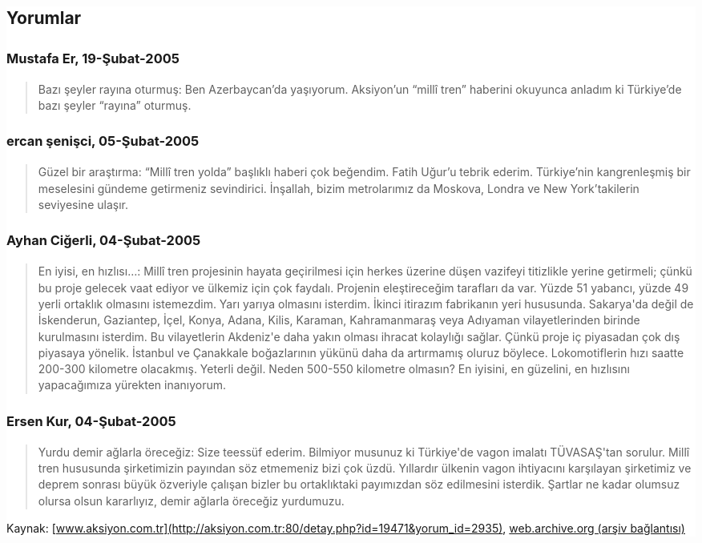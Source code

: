 
## Yorumlar

### Mustafa Er, 19-Şubat-2005
> Bazı şeyler rayına oturmuş: 
> Ben Azerbaycan’da yaşıyorum. Aksiyon’un “millî tren” haberini okuyunca anladım ki Türkiye’de bazı şeyler “rayına” oturmuş.

### ercan şenişci, 05-Şubat-2005
> Güzel bir araştırma: 
> “Millî tren yolda” başlıklı haberi çok beğendim. Fatih Uğur’u tebrik ederim. Türkiye’nin kangrenleşmiş bir meselesini gündeme getirmeniz sevindirici. İnşallah, bizim metrolarımız da Moskova, Londra ve New York’takilerin seviyesine ulaşır.

### Ayhan Ciğerli, 04-Şubat-2005
> En iyisi, en hızlısı…: 
> Millî tren projesinin hayata geçirilmesi için herkes üzerine düşen vazifeyi titizlikle yerine getirmeli; çünkü bu proje gelecek vaat ediyor ve ülkemiz için çok faydalı. Projenin eleştireceğim tarafları da var. Yüzde 51 yabancı, yüzde 49 yerli ortaklık olmasını istemezdim. Yarı yarıya olmasını  isterdim. İkinci itirazım fabrikanın yeri hususunda. Sakarya'da değil de İskenderun, Gaziantep, İçel, Konya, Adana, Kilis, Karaman, Kahramanmaraş veya Adıyaman vilayetlerinden birinde kurulmasını isterdim. Bu vilayetlerin Akdeniz'e daha yakın olması ihracat kolaylığı sağlar. Çünkü proje iç piyasadan çok dış piyasaya yönelik. İstanbul ve Çanakkale boğazlarının yükünü daha da artırmamış oluruz böylece. Lokomotiflerin hızı saatte 200-300 kilometre olacakmış. Yeterli değil. Neden 500-550 kilometre olmasın? En iyisini, en güzelini, en hızlısını yapacağımıza yürekten inanıyorum.

### Ersen Kur, 04-Şubat-2005
> Yurdu demir ağlarla öreceğiz: 
> Size teessüf ederim. Bilmiyor musunuz ki Türkiye'de vagon imalatı TÜVASAŞ'tan sorulur. Millî tren hususunda şirketimizin payından söz etmemeniz bizi çok üzdü. Yıllardır ülkenin vagon ihtiyacını karşılayan şirketimiz ve deprem sonrası büyük özveriyle çalışan bizler bu ortaklıktaki payımızdan söz edilmesini isterdik. Şartlar ne kadar olumsuz olursa olsun kararlıyız, demir ağlarla öreceğiz yurdumuzu.

Kaynak: [www.aksiyon.com.tr](http://aksiyon.com.tr:80/detay.php?id=19471&yorum_id=2935), [web.archive.org (arşiv bağlantısı)](http://web.archive.org/web/20060103212232/http://aksiyon.com.tr:80/detay.php?id=19471&yorum_id=2935)
